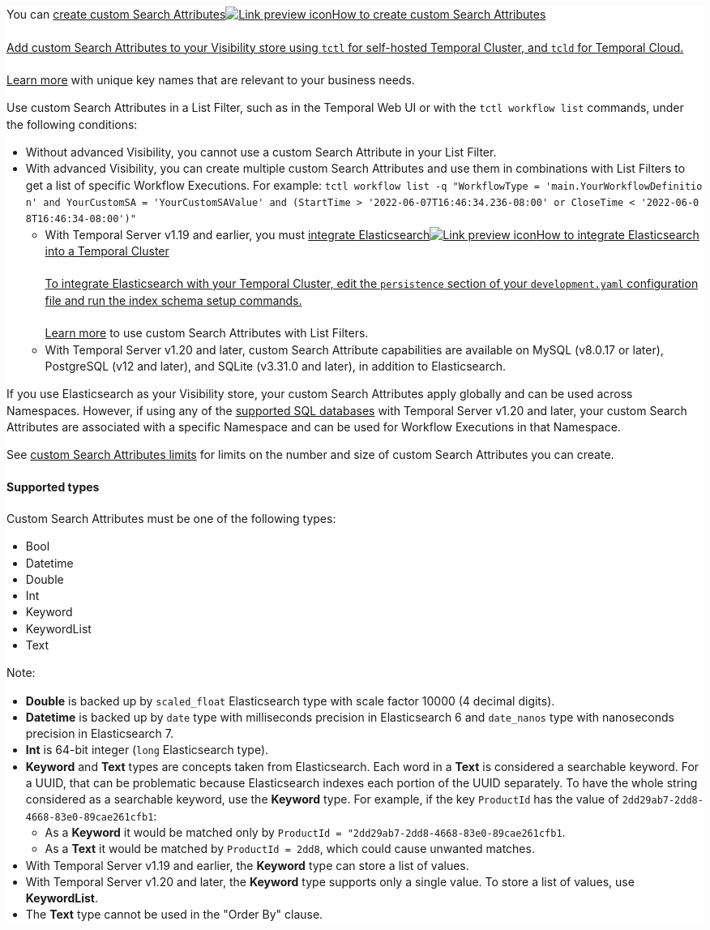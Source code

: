 You can <a class="tdlp" href="/cluster-deployment-guide#create-custom-search-attributes">create custom Search Attributes<span class="tdlpiw"><img src="/img/link-preview-icon.svg" alt="Link preview icon" /></span><span class="tdlpc"><span class="tdlppt">How to create custom Search Attributes</span><br /><br /><span class="tdlppd">Add custom Search Attributes to your Visibility store using `tctl` for self-hosted Temporal Cluster, and `tcld` for Temporal Cloud.</span><span class="tdlplm"><br /><br /><a class="tdlplma" href="/cluster-deployment-guide#create-custom-search-attributes">Learn more</a></span></span></a> with unique key names that are relevant to your business needs.

Use custom Search Attributes in a List Filter, such as in the Temporal Web UI or with the `tctl workflow list` commands, under the following conditions:

- Without advanced Visibility, you cannot use a custom Search Attribute in your List Filter.
- With advanced Visibility, you can create multiple custom Search Attributes and use them in combinations with List Filters to get a list of specific Workflow Executions.
  For example: `tctl workflow list -q "WorkflowType = 'main.YourWorkflowDefinition' and YourCustomSA = 'YourCustomSAValue' and (StartTime > '2022-06-07T16:46:34.236-08:00' or CloseTime < '2022-06-08T16:46:34-08:00')"`
  - With Temporal Server v1.19 and earlier, you must <a class="tdlp" href="/cluster-deployment-guide#elasticsearch">integrate Elasticsearch<span class="tdlpiw"><img src="/img/link-preview-icon.svg" alt="Link preview icon" /></span><span class="tdlpc"><span class="tdlppt">How to integrate Elasticsearch into a Temporal Cluster</span><br /><br /><span class="tdlppd">To integrate Elasticsearch with your Temporal Cluster, edit the `persistence` section of your `development.yaml` configuration file and run the index schema setup commands.</span><span class="tdlplm"><br /><br /><a class="tdlplma" href="/cluster-deployment-guide#elasticsearch">Learn more</a></span></span></a> to use custom Search Attributes with List Filters.
  - With Temporal Server v1.20 and later, custom Search Attribute capabilities are available on MySQL (v8.0.17 or later), PostgreSQL (v12 and later), and SQLite (v3.31.0 and later), in addition to Elasticsearch.

If you use Elasticsearch as your Visibility store, your custom Search Attributes apply globally and can be used across Namespaces.
However, if using any of the [supported SQL databases](/cluster-deployment-guide#visibility-store) with Temporal Server v1.20 and later, your custom Search Attributes are associated with a specific Namespace and can be used for Workflow Executions in that Namespace.

See [custom Search Attributes limits](#custom-search-attributes-limits) for limits on the number and size of custom Search Attributes you can create.

#### Supported types

Custom Search Attributes must be one of the following types:

- Bool
- Datetime
- Double
- Int
- Keyword
- KeywordList
- Text

Note:

- **Double** is backed up by `scaled_float` Elasticsearch type with scale factor 10000 (4 decimal digits).
- **Datetime** is backed up by `date` type with milliseconds precision in Elasticsearch 6 and `date_nanos` type with nanoseconds precision in Elasticsearch 7.
- **Int** is 64-bit integer (`long` Elasticsearch type).
- **Keyword** and **Text** types are concepts taken from Elasticsearch. Each word in a **Text** is considered a searchable keyword.
  For a UUID, that can be problematic because Elasticsearch indexes each portion of the UUID separately.
  To have the whole string considered as a searchable keyword, use the **Keyword** type.
  For example, if the key `ProductId` has the value of `2dd29ab7-2dd8-4668-83e0-89cae261cfb1`:
  - As a **Keyword** it would be matched only by `ProductId = "2dd29ab7-2dd8-4668-83e0-89cae261cfb1`.
  - As a **Text** it would be matched by `ProductId = 2dd8`, which could cause unwanted matches.
- With Temporal Server v1.19 and earlier, the **Keyword** type can store a list of values.
- With Temporal Server v1.20 and later, the **Keyword** type supports only a single value.
  To store a list of values, use **KeywordList**.
- The **Text** type cannot be used in the "Order By" clause.
